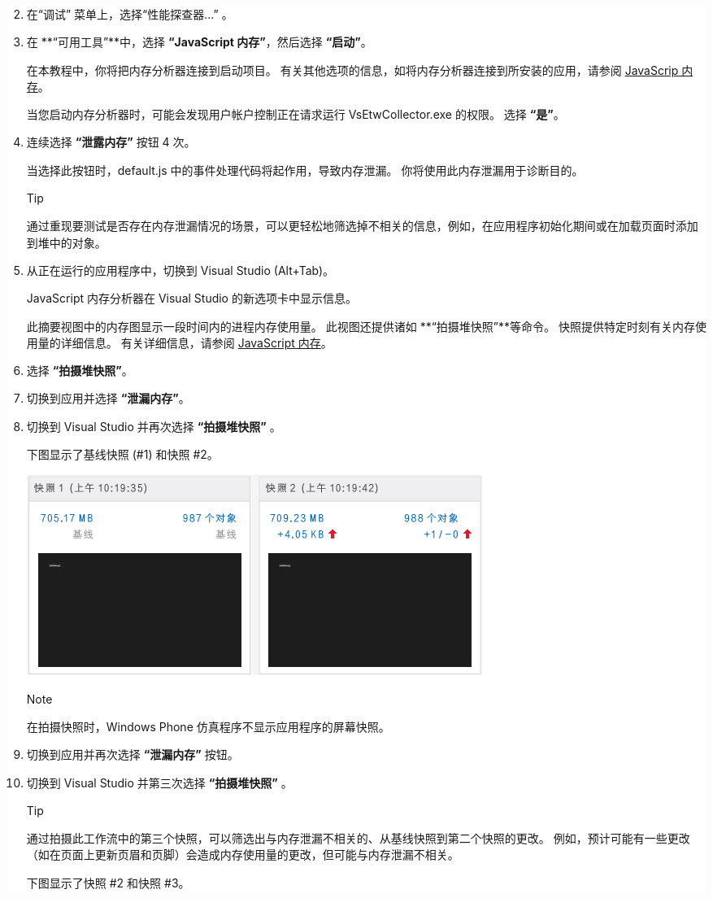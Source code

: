 2.  在“调试”  菜单上，选择“性能探查器...” 。  
  
3.  在 **“可用工具”**中，选择 **“JavaScript 内存”**，然后选择 **“启动”**。  
  
     在本教程中，你将把内存分析器连接到启动项目。 有关其他选项的信息，如将内存分析器连接到所安装的应用，请参阅 [JavaScrip 内存](../profiling/javascript-memory.md)。  
  
     当您启动内存分析器时，可能会发现用户帐户控制正在请求运行 VsEtwCollector.exe 的权限。 选择 **“是”**。  
  
4.  连续选择 **“泄露内存”** 按钮 4 次。  
  
     当选择此按钮时，default.js 中的事件处理代码将起作用，导致内存泄漏。 你将使用此内存泄漏用于诊断目的。  
  
    > [!TIP]
    >  通过重现要测试是否存在内存泄漏情况的场景，可以更轻松地筛选掉不相关的信息，例如，在应用程序初始化期间或在加载页面时添加到堆中的对象。  
  
5.  从正在运行的应用程序中，切换到 Visual Studio (Alt+Tab)。  
  
     JavaScript 内存分析器在 Visual Studio 的新选项卡中显示信息。  
  
     此摘要视图中的内存图显示一段时间内的进程内存使用量。 此视图还提供诸如 **“拍摄堆快照”**等命令。 快照提供特定时刻有关内存使用量的详细信息。 有关详细信息，请参阅 [JavaScript 内存](../profiling/javascript-memory.md)。  
  
6.  选择 **“拍摄堆快照”**。  
  
7.  切换到应用并选择 **“泄漏内存”**。  
  
8.  切换到 Visual Studio 并再次选择 **“拍摄堆快照”** 。  
  
     下图显示了基线快照 (#1) 和快照 #2。  
  
     ![基线快照和快照 2](../profiling/media/js_mem_app_snapshot2.png "JS_Mem_App_Snapshot2")  
  
    > [!NOTE]
    >  在拍摄快照时，Windows Phone 仿真程序不显示应用程序的屏幕快照。  
  
9. 切换到应用并再次选择 **“泄漏内存”** 按钮。  
  
10. 切换到 Visual Studio 并第三次选择 **“拍摄堆快照”** 。  
  
    > [!TIP]
    >  通过拍摄此工作流中的第三个快照，可以筛选出与内存泄漏不相关的、从基线快照到第二个快照的更改。 例如，预计可能有一些更改（如在页面上更新页眉和页脚）会造成内存使用量的更改，但可能与内存泄漏不相关。  
  
     下图显示了快照 #2 和快照 #3。  
  